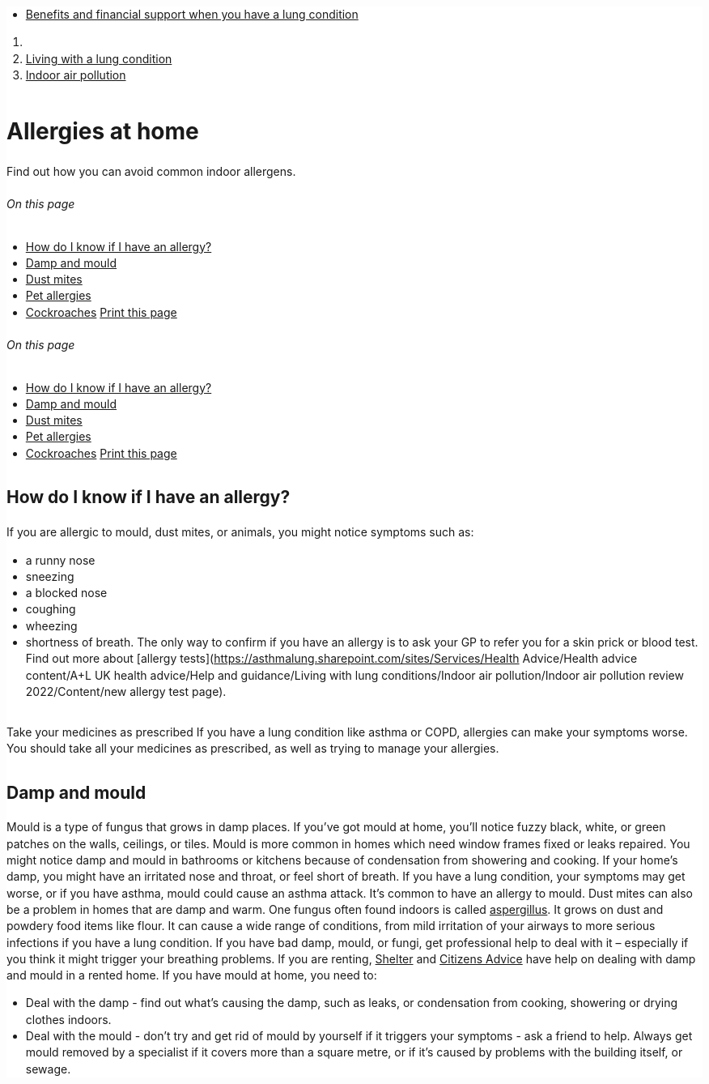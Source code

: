 * [Benefits and financial support when you have a lung condition](/living-with/benefits)
1. 
3. [Living with a lung condition](/living-with)
5. [Indoor air pollution](/living-with/indoor-air-pollution)
# Allergies at home
Find out how you can avoid common indoor allergens.
###### On this page
* [How do I know if I have an allergy?](#how-do-i-know-if-i-have-an-allergy)
* [Damp and mould](#damp-and-mould)
* [Dust mites](#dust-mites)
* [Pet allergies](#pet-allergies)
* [Cockroaches](#cockroaches)
[Print this page](javascript:window.print();) 
###### On this page
* [How do I know if I have an allergy?](#how-do-i-know-if-i-have-an-allergy)
* [Damp and mould](#damp-and-mould)
* [Dust mites](#dust-mites)
* [Pet allergies](#pet-allergies)
* [Cockroaches](#cockroaches)
[Print this page](javascript:window.print();) 
## How do I know if I have an allergy?
If you are allergic to mould, dust mites, or animals, you might notice symptoms such as:
* a runny nose
* sneezing
* a blocked nose
* coughing
* wheezing
* shortness of breath.
The only way to confirm if you have an allergy is to ask your GP to refer you for a skin prick or blood test. Find out more about [allergy tests](https://asthmalung.sharepoint.com/sites/Services/Health Advice/Health advice content/A+L UK health advice/Help and guidance/Living with lung conditions/Indoor air pollution/Indoor air pollution review 2022/Content/new allergy test page). 
## 
 Take your medicines as prescribed
If you have a lung condition like asthma or COPD, allergies can make your symptoms worse. You should take all your medicines as prescribed, as well as trying to manage your allergies.
## Damp and mould
Mould is a type of fungus that grows in damp places. If you’ve got mould at home, you’ll notice fuzzy black, white, or green patches on the walls, ceilings, or tiles.
Mould is more common in homes which need window frames fixed or leaks repaired. You might notice damp and mould in bathrooms or kitchens because of condensation from showering and cooking.
If your home’s damp, you might have an irritated nose and throat, or feel short of breath. If you have a lung condition, your symptoms may get worse, or if you have asthma, mould could cause an asthma attack. It’s common to have an allergy to mould. Dust mites can also be a problem in homes that are damp and warm.
One fungus often found indoors is called [aspergillus](https://www.blf.org.uk/support-for-you/aspergillus). It grows on dust and powdery food items like flour. It can cause a wide range of conditions, from mild irritation of your airways to more serious infections if you have a lung condition.
If you have bad damp, mould, or fungi, get professional help to deal with it – especially if you think it might trigger your breathing problems. If you are renting, [Shelter](https://england.shelter.org.uk/housing_advice/repairs/damp_and_mould_in_rented_homes) and [Citizens Advice](https://www.citizensadvice.org.uk/housing/repairs-in-rented-housing/repairs-common-problems/repairs-damp/) have help on dealing with damp and mould in a rented home.
If you have mould at home, you need to:
* Deal with the damp - find out what’s causing the damp, such as leaks, or condensation from cooking, showering or drying clothes indoors.
* Deal with the mould - don’t try and get rid of mould by yourself if it triggers your symptoms - ask a friend to help. Always get mould removed by a specialist if it covers more than a square metre, or if it’s caused by problems with the building itself, or sewage.